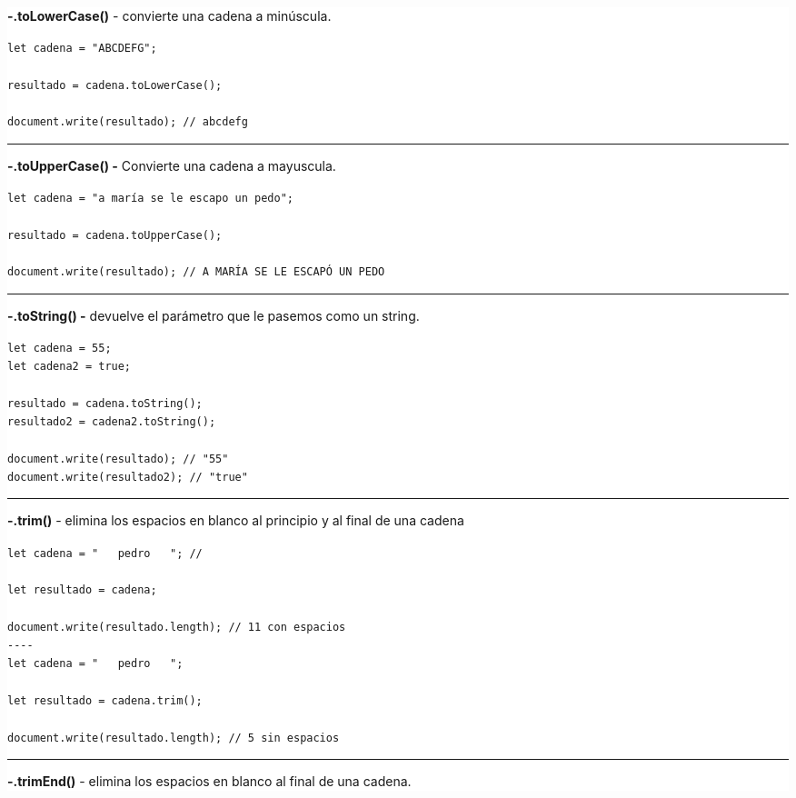**\-.toLowerCase()** - convierte una cadena a minúscula.

```
let cadena = "ABCDEFG";

resultado = cadena.toLowerCase();

document.write(resultado); // abcdefg
```

* * *

**\-.toUpperCase() -** Convierte una cadena a mayuscula.

```
let cadena = "a maría se le escapo un pedo";

resultado = cadena.toUpperCase();

document.write(resultado); // A MARÍA SE LE ESCAPÓ UN PEDO
```

* * *

**\-.toString() -** devuelve el parámetro que le pasemos como un string.

```
let cadena = 55;
let cadena2 = true;

resultado = cadena.toString();
resultado2 = cadena2.toString();

document.write(resultado); // "55"
document.write(resultado2); // "true"
```

* * *

**\-.trim()** - elimina los espacios en blanco al principio y al final de una cadena

```
let cadena = "   pedro   "; // 

let resultado = cadena;

document.write(resultado.length); // 11 con espacios
----
let cadena = "   pedro   ";

let resultado = cadena.trim();

document.write(resultado.length); // 5 sin espacios
```

* * *

**\-.trimEnd()** - elimina los espacios en blanco al final de una cadena.
